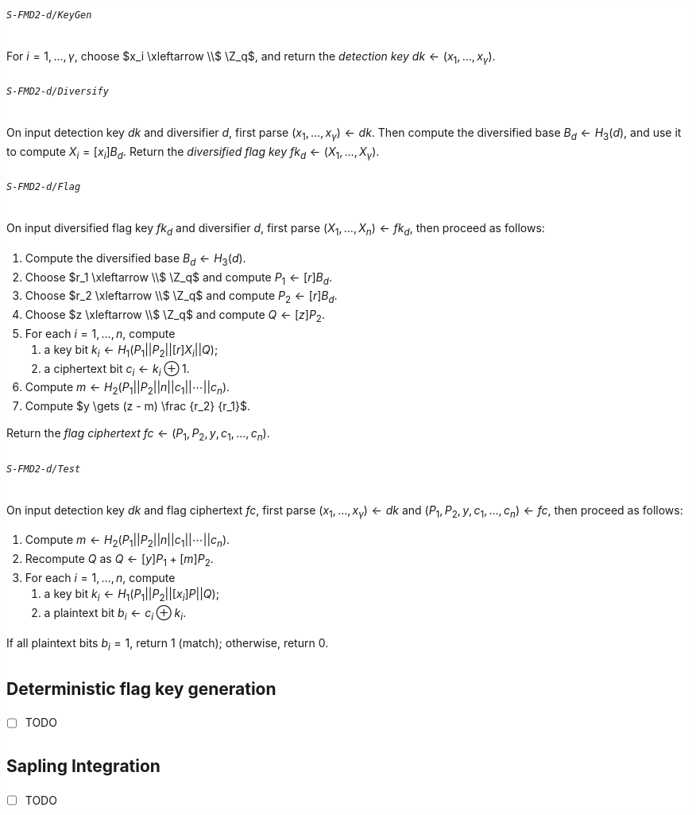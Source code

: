 ###### `S-FMD2-d/KeyGen`

For $i = 1,\ldots,\gamma$, choose $x_i \xleftarrow \\$ \Z_q$, and
return the *detection key* $dk \gets (x_1, \ldots, x_\gamma)$.

###### `S-FMD2-d/Diversify`

On input detection key $dk$ and diversifier $d$, first parse $(x_1, \ldots,
x_\gamma) \gets dk$.  Then compute the diversified base $B_d \gets H_3(d)$, and
use it to compute $X_i = [x_i]B_d$.  Return the *diversified flag key* $fk_d
\gets (X_1, \ldots, X_\gamma)$.

###### `S-FMD2-d/Flag`

On input diversified flag key $fk_d$ and diversifier $d$, first parse $(X_1, \ldots, X_n)
\gets fk_d$, then proceed as follows:

1. Compute the diversified base $B_d \gets H_3(d)$.
1. Choose $r_1 \xleftarrow \\$ \Z_q$ and compute $P_1 \gets [r]B_d$.
1. Choose $r_2 \xleftarrow \\$ \Z_q$ and compute $P_2 \gets [r]B_d$.
2. Choose $z \xleftarrow \\$ \Z_q$ and compute $Q \gets [z]P_2$.
3. For each $i = 1,\ldots,n$, compute 
    1. a key bit $k_i \gets H_1(P_1 || P_2 || [r]X_i || Q)$;
    2. a ciphertext bit $c_i \gets k_i \oplus 1$.
4. Compute $m \gets H_2(P_1 || P_2 || n || c_1 || \cdots || c_n)$.
5. Compute $y \gets (z - m) \frac {r_2} {r_1}$.

Return the *flag ciphertext* $fc \gets (P_1, P_2, y, c_1, \ldots, c_n)$.

###### `S-FMD2-d/Test`

On input detection key $dk$ and flag ciphertext $fc$, first parse $(x_1, \ldots,
x_\gamma) \gets dk$ and $(P_1, P_2, y, c_1, \ldots, c_n) \gets fc$, then proceed as
follows:

1. Compute $m \gets H_2(P_1 || P_2 || n || c_1 || \cdots || c_n)$.
2. Recompute $Q$ as $Q \gets [y]P_1 + [m]P_2$.
3. For each $i = 1,\ldots,n$, compute 
    1. a key bit $k_i \gets H_1(P_1 || P_2 || [x_i]P || Q)$;
    2. a plaintext bit $b_i \gets c_i \oplus k_i$.

If all plaintext bits $b_i = 1$, return $1$ (match); otherwise, return $0$.

## Deterministic flag key generation

- [ ] TODO

## Sapling Integration

- [ ] TODO


[fmd-paper]: https://eprint.iacr.org/2021/089
